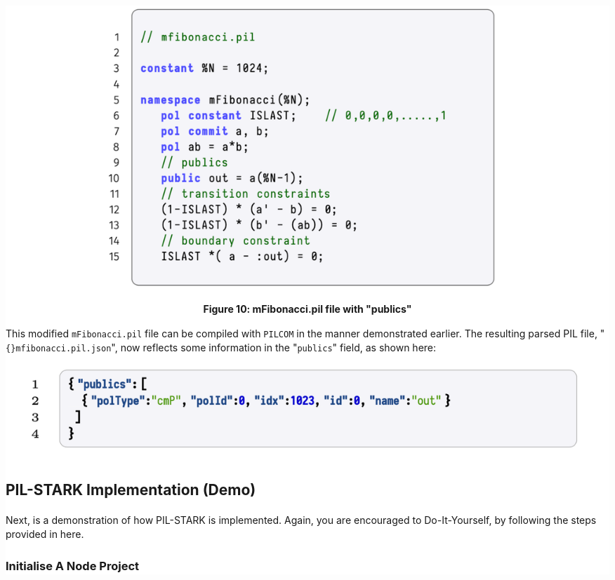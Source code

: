 

![mFibonacci.pil file with "publics"](figures/mfib-pil-w-pubs.png)

<div align="center"><b> Figure 10: mFibonacci.pil file with "publics" </b></div>



This modified $\texttt{mFibonacci.pil}$ file can be compiled with $\texttt{PILCOM}$ in the manner demonstrated earlier. The resulting parsed PIL file,  "$\texttt{\{ \} mfibonacci.pil.json}$", now reflects some information in the "$\texttt{publics}$" field, as shown here:

![A non-empty "publics" field the parsed PIL file ](figures/non-empt-pubs-field.png)







## PIL-STARK Implementation (Demo)



Next, is a demonstration of how PIL-STARK is implemented. Again, you are encouraged to Do-It-Yourself, by following the steps provided in here.



### Initialise A Node Project
